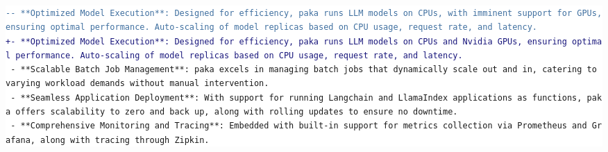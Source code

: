 ```diff
-- **Optimized Model Execution**: Designed for efficiency, paka runs LLM models on CPUs, with imminent support for GPUs, ensuring optimal performance. Auto-scaling of model replicas based on CPU usage, request rate, and latency.
+- **Optimized Model Execution**: Designed for efficiency, paka runs LLM models on CPUs and Nvidia GPUs, ensuring optimal performance. Auto-scaling of model replicas based on CPU usage, request rate, and latency.
 - **Scalable Batch Job Management**: paka excels in managing batch jobs that dynamically scale out and in, catering to varying workload demands without manual intervention.
 - **Seamless Application Deployment**: With support for running Langchain and LlamaIndex applications as functions, paka offers scalability to zero and back up, along with rolling updates to ensure no downtime.
 - **Comprehensive Monitoring and Tracing**: Embedded with built-in support for metrics collection via Prometheus and Grafana, along with tracing through Zipkin.
```

